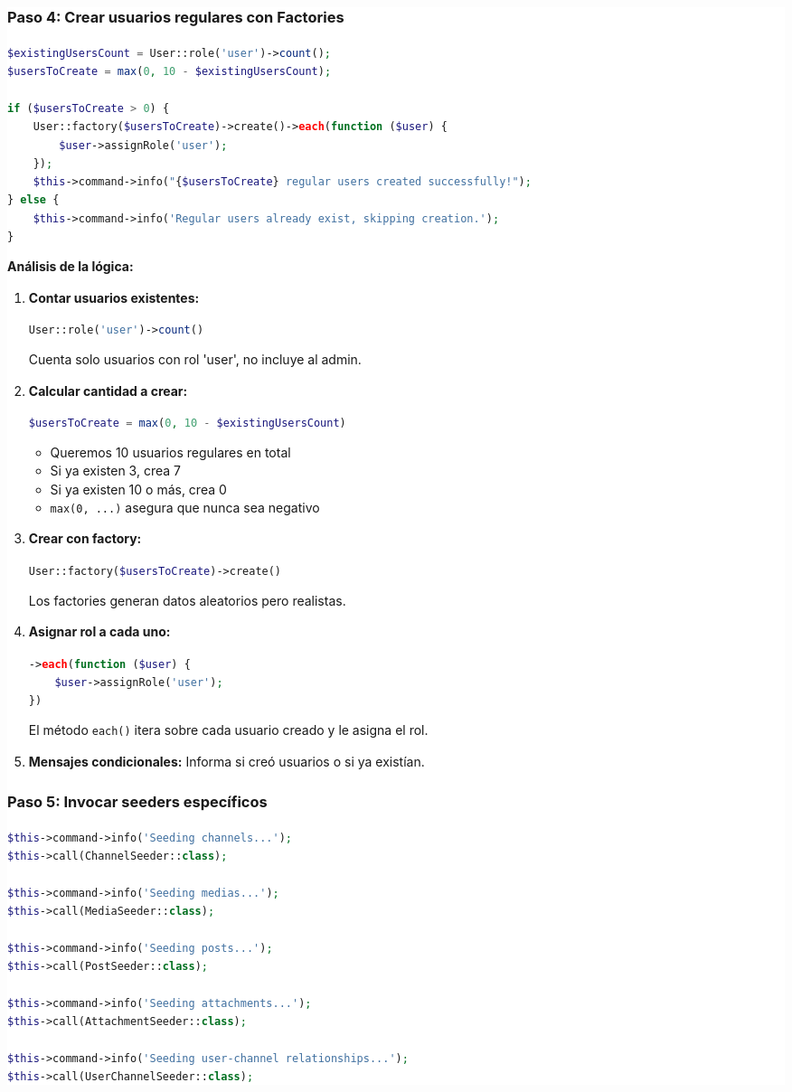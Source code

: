 ### Paso 4: Crear usuarios regulares con Factories

```php
$existingUsersCount = User::role('user')->count();
$usersToCreate = max(0, 10 - $existingUsersCount);

if ($usersToCreate > 0) {
    User::factory($usersToCreate)->create()->each(function ($user) {
        $user->assignRole('user');
    });
    $this->command->info("{$usersToCreate} regular users created successfully!");
} else {
    $this->command->info('Regular users already exist, skipping creation.');
}
```

**Análisis de la lógica:**

1. **Contar usuarios existentes:**
   ```php
   User::role('user')->count()
   ```
   Cuenta solo usuarios con rol 'user', no incluye al admin.

2. **Calcular cantidad a crear:**
   ```php
   $usersToCreate = max(0, 10 - $existingUsersCount)
   ```
   - Queremos 10 usuarios regulares en total
   - Si ya existen 3, crea 7
   - Si ya existen 10 o más, crea 0
   - `max(0, ...)` asegura que nunca sea negativo

3. **Crear con factory:**
   ```php
   User::factory($usersToCreate)->create()
   ```
   Los factories generan datos aleatorios pero realistas.

4. **Asignar rol a cada uno:**
   ```php
   ->each(function ($user) {
       $user->assignRole('user');
   })
   ```
   El método `each()` itera sobre cada usuario creado y le asigna el rol.

5. **Mensajes condicionales:**
   Informa si creó usuarios o si ya existían.

### Paso 5: Invocar seeders específicos

```php
$this->command->info('Seeding channels...');
$this->call(ChannelSeeder::class);

$this->command->info('Seeding medias...');
$this->call(MediaSeeder::class);

$this->command->info('Seeding posts...');
$this->call(PostSeeder::class);

$this->command->info('Seeding attachments...');
$this->call(AttachmentSeeder::class);

$this->command->info('Seeding user-channel relationships...');
$this->call(UserChannelSeeder::class);
```
